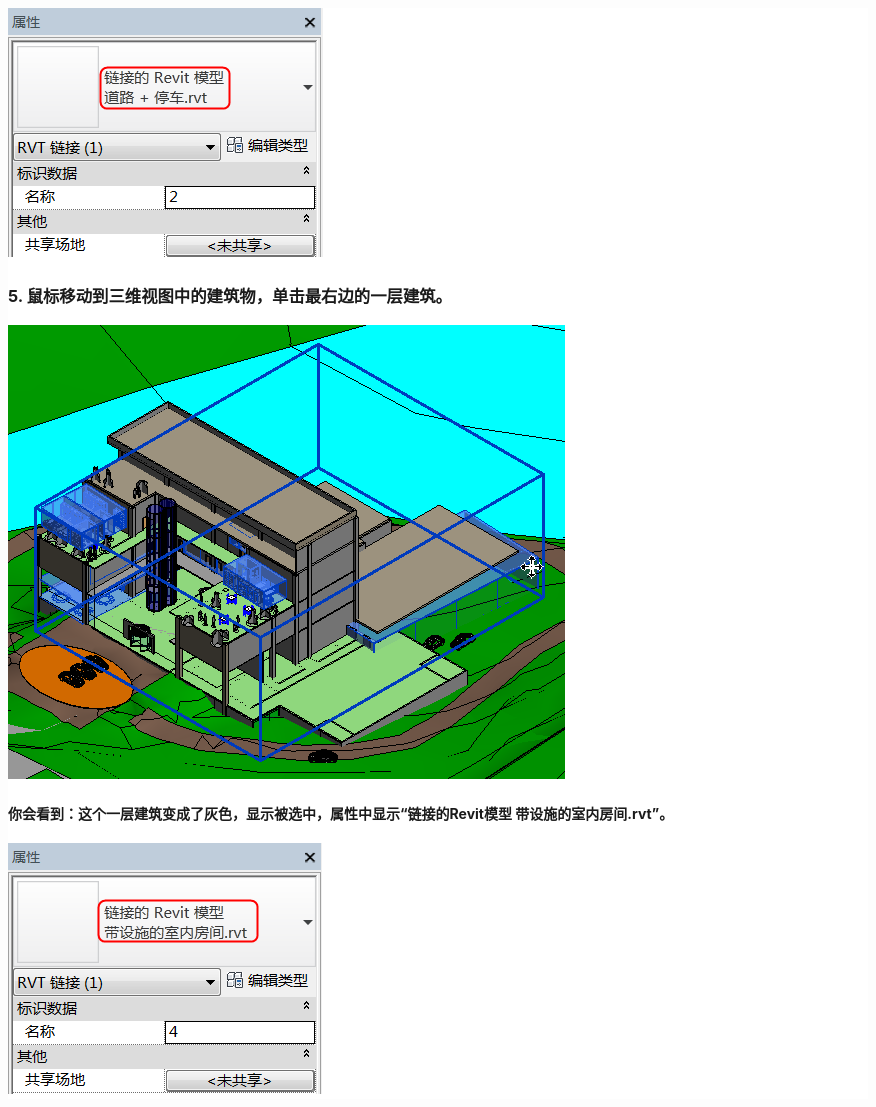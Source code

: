 ![建筑设计中链接的文件4b.png](/images/建筑设计中链接的文件/建筑设计中链接的文件4b.png)

### 5. 鼠标移动到三维视图中的建筑物，单击最右边的一层建筑。

![建筑设计中链接的文件5a.png](/images/建筑设计中链接的文件/建筑设计中链接的文件5a.png)

#### 你会看到：这个一层建筑变成了灰色，显示被选中，属性中显示“链接的Revit模型 带设施的室内房间.rvt”。

![建筑设计中链接的文件5b.png](/images/建筑设计中链接的文件/建筑设计中链接的文件5b.png)
